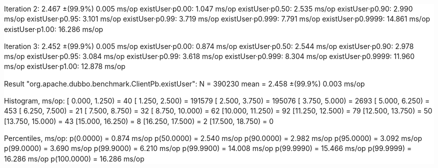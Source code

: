 Iteration   2: 2.467 ±(99.9%) 0.005 ms/op
                 existUser·p0.00:   1.047 ms/op
                 existUser·p0.50:   2.535 ms/op
                 existUser·p0.90:   2.990 ms/op
                 existUser·p0.95:   3.101 ms/op
                 existUser·p0.99:   3.719 ms/op
                 existUser·p0.999:  7.791 ms/op
                 existUser·p0.9999: 14.861 ms/op
                 existUser·p1.00:   16.286 ms/op

Iteration   3: 2.452 ±(99.9%) 0.005 ms/op
                 existUser·p0.00:   0.874 ms/op
                 existUser·p0.50:   2.544 ms/op
                 existUser·p0.90:   2.978 ms/op
                 existUser·p0.95:   3.084 ms/op
                 existUser·p0.99:   3.618 ms/op
                 existUser·p0.999:  8.304 ms/op
                 existUser·p0.9999: 11.960 ms/op
                 existUser·p1.00:   12.878 ms/op



Result "org.apache.dubbo.benchmark.ClientPb.existUser":
  N = 390230
  mean =      2.458 ±(99.9%) 0.003 ms/op

  Histogram, ms/op:
    [ 0.000,  1.250) = 40 
    [ 1.250,  2.500) = 191579 
    [ 2.500,  3.750) = 195076 
    [ 3.750,  5.000) = 2693 
    [ 5.000,  6.250) = 453 
    [ 6.250,  7.500) = 21 
    [ 7.500,  8.750) = 32 
    [ 8.750, 10.000) = 62 
    [10.000, 11.250) = 92 
    [11.250, 12.500) = 79 
    [12.500, 13.750) = 50 
    [13.750, 15.000) = 43 
    [15.000, 16.250) = 8 
    [16.250, 17.500) = 2 
    [17.500, 18.750) = 0 

  Percentiles, ms/op:
      p(0.0000) =      0.874 ms/op
     p(50.0000) =      2.540 ms/op
     p(90.0000) =      2.982 ms/op
     p(95.0000) =      3.092 ms/op
     p(99.0000) =      3.690 ms/op
     p(99.9000) =      6.210 ms/op
     p(99.9900) =     14.008 ms/op
     p(99.9990) =     15.466 ms/op
     p(99.9999) =     16.286 ms/op
    p(100.0000) =     16.286 ms/op
